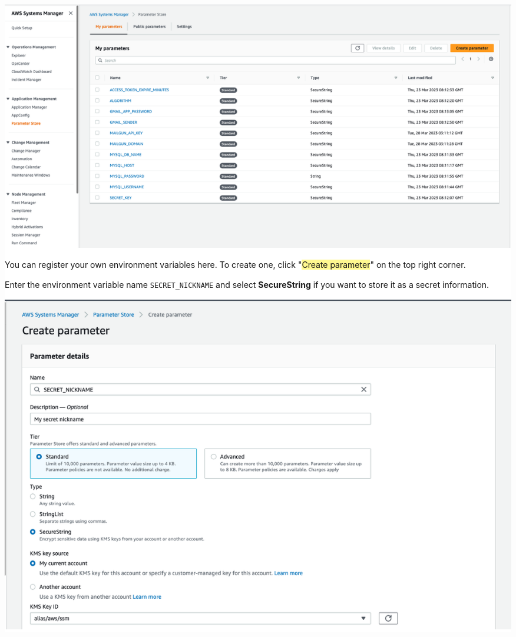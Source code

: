 ![](/assets/img/temp/Pasted%20image%2020230331132601.png)

You can register your own environment variables here. To create one, click "<span style="background:#fff88f">Create parameter</span>" on the top right corner.

Enter the environment variable name `SECRET_NICKNAME` and select **SecureString** if you want to store it as a secret information.

![](/assets/img/temp/Pasted%20image%2020230331132708.png)
